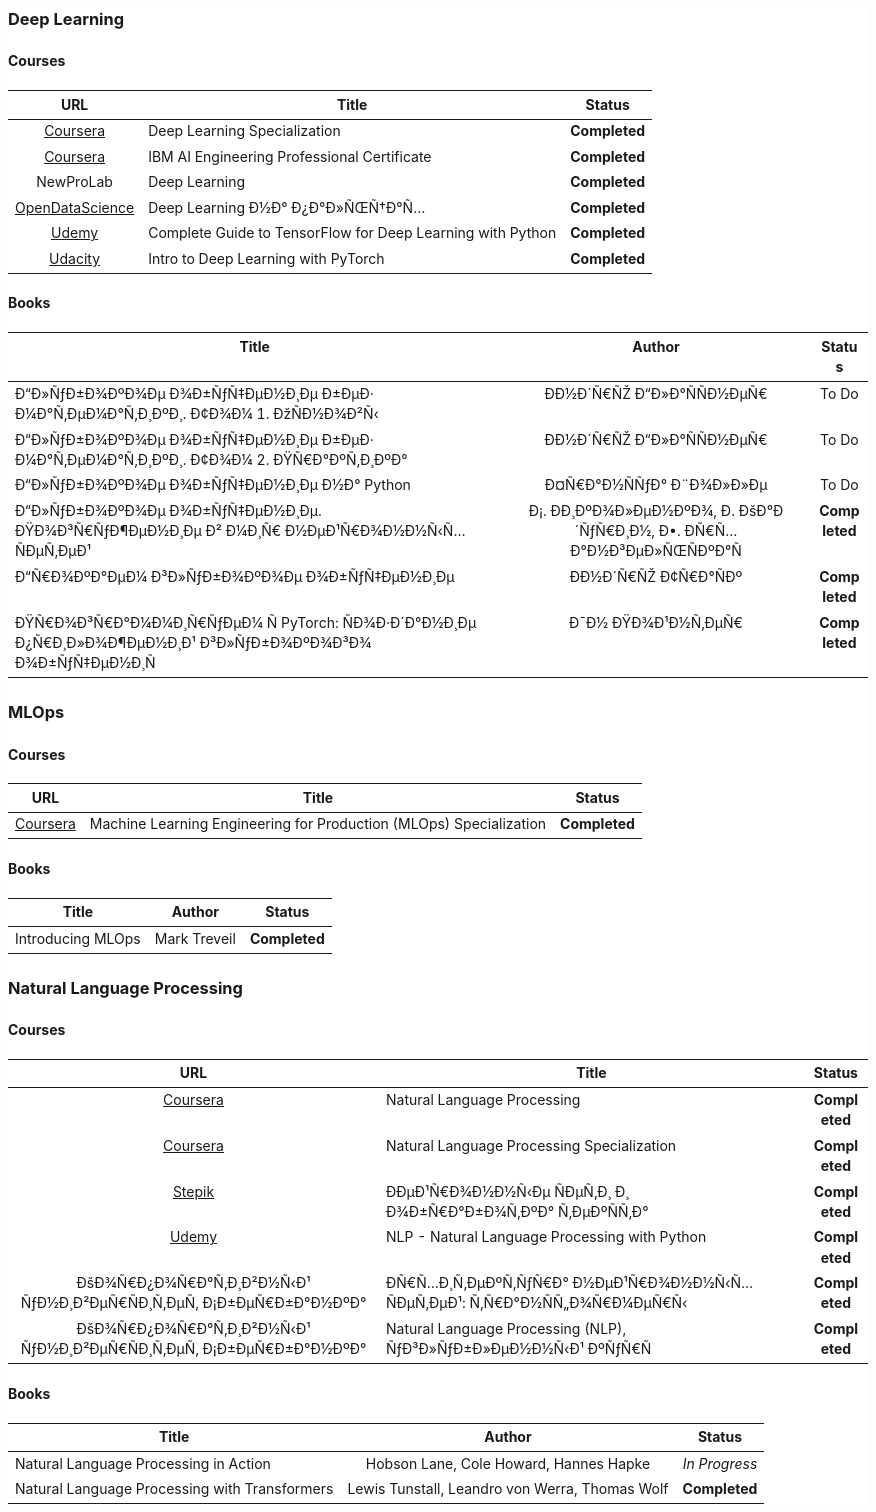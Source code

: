 ### Deep Learning
#### Courses
| URL | Title | Status |
| :---: | --- | :---: |
| [Coursera](https://www.coursera.org/specializations/deep-learning) | Deep Learning Specialization | **Completed** |
| [Coursera](https://www.coursera.org/professional-certificates/ai-engineer) | IBM AI Engineering Professional Certificate | **Completed** |
| NewProLab | Deep Learning | **Completed** |
| [OpenDataScience](https://dlcourse.ai/) | Deep Learning Ð½Ð° Ð¿Ð°Ð»ÑŒÑ†Ð°Ñ… | **Completed** |
| [Udemy](https://www.udemy.com/complete-guide-to-tensorflow-for-deep-learning-with-python/) | Complete Guide to TensorFlow for Deep Learning with Python | **Completed** |
| [Udacity](https://www.udacity.com/course/deep-learning-pytorch--ud188) | Intro to Deep Learning with PyTorch | **Completed** |
#### Books
| Title | Author | Status |
| --- | :---: | :---: |
| Ð“Ð»ÑƒÐ±Ð¾ÐºÐ¾Ðµ Ð¾Ð±ÑƒÑ‡ÐµÐ½Ð¸Ðµ Ð±ÐµÐ· Ð¼Ð°Ñ‚ÐµÐ¼Ð°Ñ‚Ð¸ÐºÐ¸. Ð¢Ð¾Ð¼ 1. ÐžÑÐ½Ð¾Ð²Ñ‹ | Ð­Ð½Ð´Ñ€ÑŽ Ð“Ð»Ð°ÑÑÐ½ÐµÑ€ | To Do |
| Ð“Ð»ÑƒÐ±Ð¾ÐºÐ¾Ðµ Ð¾Ð±ÑƒÑ‡ÐµÐ½Ð¸Ðµ Ð±ÐµÐ· Ð¼Ð°Ñ‚ÐµÐ¼Ð°Ñ‚Ð¸ÐºÐ¸. Ð¢Ð¾Ð¼ 2. ÐŸÑ€Ð°ÐºÑ‚Ð¸ÐºÐ° | Ð­Ð½Ð´Ñ€ÑŽ Ð“Ð»Ð°ÑÑÐ½ÐµÑ€ | To Do |
| Ð“Ð»ÑƒÐ±Ð¾ÐºÐ¾Ðµ Ð¾Ð±ÑƒÑ‡ÐµÐ½Ð¸Ðµ Ð½Ð° Python | Ð¤Ñ€Ð°Ð½ÑÑƒÐ° Ð¨Ð¾Ð»Ð»Ðµ | To Do |
| Ð“Ð»ÑƒÐ±Ð¾ÐºÐ¾Ðµ Ð¾Ð±ÑƒÑ‡ÐµÐ½Ð¸Ðµ. ÐŸÐ¾Ð³Ñ€ÑƒÐ¶ÐµÐ½Ð¸Ðµ Ð² Ð¼Ð¸Ñ€ Ð½ÐµÐ¹Ñ€Ð¾Ð½Ð½Ñ‹Ñ… ÑÐµÑ‚ÐµÐ¹ | Ð¡. ÐÐ¸ÐºÐ¾Ð»ÐµÐ½ÐºÐ¾, Ð. ÐšÐ°Ð´ÑƒÑ€Ð¸Ð½, Ð•. ÐÑ€Ñ…Ð°Ð½Ð³ÐµÐ»ÑŒÑÐºÐ°Ñ | **Completed** |
| Ð“Ñ€Ð¾ÐºÐ°ÐµÐ¼ Ð³Ð»ÑƒÐ±Ð¾ÐºÐ¾Ðµ Ð¾Ð±ÑƒÑ‡ÐµÐ½Ð¸Ðµ | Ð­Ð½Ð´Ñ€ÑŽ Ð¢Ñ€Ð°ÑÐº | **Completed** |
| ÐŸÑ€Ð¾Ð³Ñ€Ð°Ð¼Ð¼Ð¸Ñ€ÑƒÐµÐ¼ Ñ PyTorch: ÑÐ¾Ð·Ð´Ð°Ð½Ð¸Ðµ Ð¿Ñ€Ð¸Ð»Ð¾Ð¶ÐµÐ½Ð¸Ð¹ Ð³Ð»ÑƒÐ±Ð¾ÐºÐ¾Ð³Ð¾ Ð¾Ð±ÑƒÑ‡ÐµÐ½Ð¸Ñ | Ð¯Ð½ ÐŸÐ¾Ð¹Ð½Ñ‚ÐµÑ€ | **Completed** |

### MLOps
#### Courses
| URL | Title | Status |
| :---: | --- | :---: |
| [Coursera](https://www.coursera.org/specializations/machine-learning-engineering-for-production-mlops) | Machine Learning Engineering for Production (MLOps) Specialization | **Completed** |
#### Books
| Title | Author | Status |
| --- | :---: | :---: |
| Introducing MLOps | Mark Treveil | **Completed** |

### Natural Language Processing
#### Courses
| URL | Title | Status |
| :---: | --- | :---: |
| [Coursera](https://www.coursera.org/learn/language-processing) | Natural Language Processing | **Completed** |
| [Coursera](https://www.coursera.org/specializations/natural-language-processing) | Natural Language Processing Specialization | **Completed** |
| [Stepik](https://stepik.org/course/54098) | ÐÐµÐ¹Ñ€Ð¾Ð½Ð½Ñ‹Ðµ ÑÐµÑ‚Ð¸ Ð¸ Ð¾Ð±Ñ€Ð°Ð±Ð¾Ñ‚ÐºÐ° Ñ‚ÐµÐºÑÑ‚Ð° | **Completed** |
| [Udemy](https://www.udemy.com/nlp-natural-language-processing-with-python) | NLP - Natural Language Processing with Python | **Completed** |
| ÐšÐ¾Ñ€Ð¿Ð¾Ñ€Ð°Ñ‚Ð¸Ð²Ð½Ñ‹Ð¹ ÑƒÐ½Ð¸Ð²ÐµÑ€ÑÐ¸Ñ‚ÐµÑ‚ Ð¡Ð±ÐµÑ€Ð±Ð°Ð½ÐºÐ° | ÐÑ€Ñ…Ð¸Ñ‚ÐµÐºÑ‚ÑƒÑ€Ð° Ð½ÐµÐ¹Ñ€Ð¾Ð½Ð½Ñ‹Ñ… ÑÐµÑ‚ÐµÐ¹: Ñ‚Ñ€Ð°Ð½ÑÑ„Ð¾Ñ€Ð¼ÐµÑ€Ñ‹ | **Completed** |
| ÐšÐ¾Ñ€Ð¿Ð¾Ñ€Ð°Ñ‚Ð¸Ð²Ð½Ñ‹Ð¹ ÑƒÐ½Ð¸Ð²ÐµÑ€ÑÐ¸Ñ‚ÐµÑ‚ Ð¡Ð±ÐµÑ€Ð±Ð°Ð½ÐºÐ° | Natural Language Processing (NLP), ÑƒÐ³Ð»ÑƒÐ±Ð»ÐµÐ½Ð½Ñ‹Ð¹ ÐºÑƒÑ€Ñ | **Completed** |
#### Books
| Title | Author | Status |
| --- | :---: | :---: |
| Natural Language Processing in Action | Hobson Lane, Cole Howard, Hannes Hapke | *In Progress* |
| Natural Language Processing with Transformers | Lewis Tunstall, Leandro von Werra, Thomas Wolf | **Completed** |